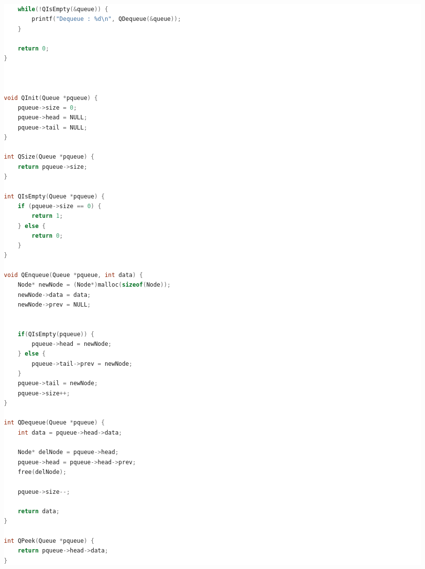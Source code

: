 ```c++
    while(!QIsEmpty(&queue)) {
        printf("Dequeue : %d\n", QDequeue(&queue));
    }

    return 0;
}



void QInit(Queue *pqueue) {
    pqueue->size = 0;
    pqueue->head = NULL;
    pqueue->tail = NULL;
}

int QSize(Queue *pqueue) {
    return pqueue->size;
}

int QIsEmpty(Queue *pqueue) {
    if (pqueue->size == 0) {
        return 1;
    } else {
        return 0;
    }
}

void QEnqueue(Queue *pqueue, int data) {
    Node* newNode = (Node*)malloc(sizeof(Node));
    newNode->data = data;
    newNode->prev = NULL;
    
    
    if(QIsEmpty(pqueue)) {
        pqueue->head = newNode;
    } else {
        pqueue->tail->prev = newNode;
    }
    pqueue->tail = newNode;
    pqueue->size++;
}

int QDequeue(Queue *pqueue) {
    int data = pqueue->head->data;
    
    Node* delNode = pqueue->head;
    pqueue->head = pqueue->head->prev;
    free(delNode);
    
    pqueue->size--;
    
    return data;
}

int QPeek(Queue *pqueue) {
    return pqueue->head->data;
}
```
